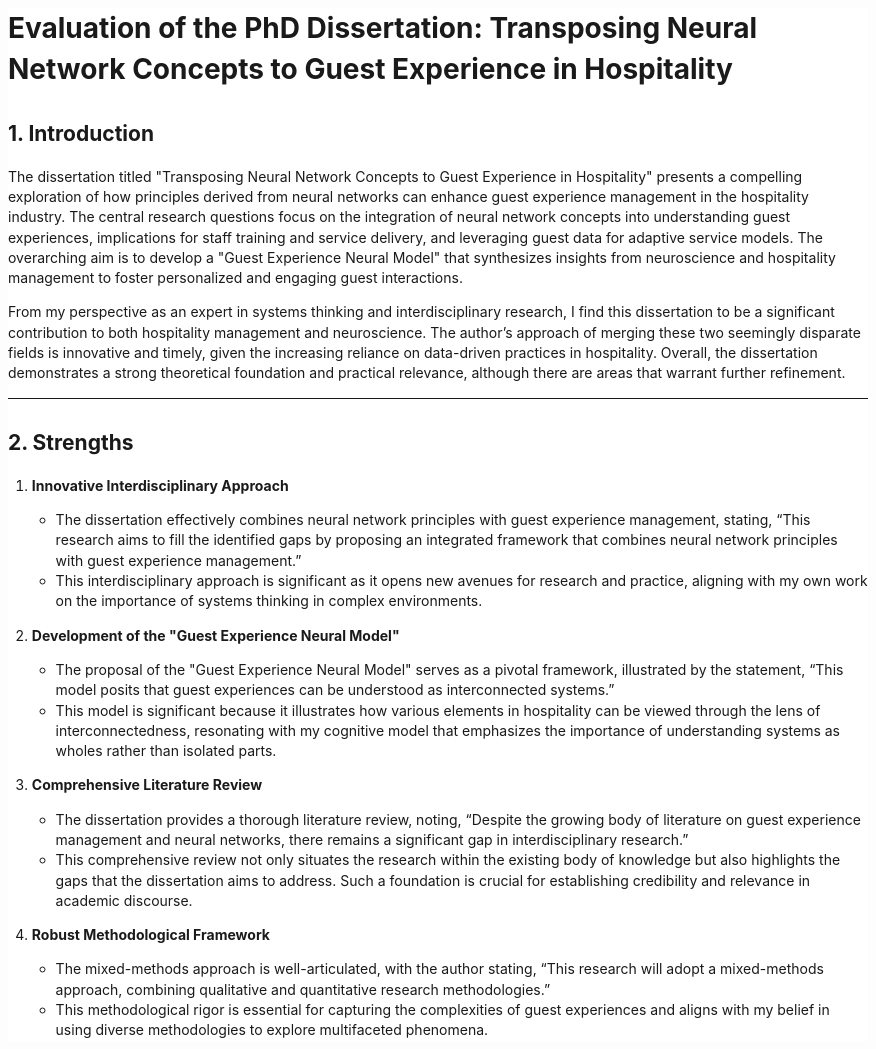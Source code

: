 # Evaluation of the PhD Dissertation: Transposing Neural Network Concepts to Guest Experience in Hospitality

## 1. Introduction

The dissertation titled "Transposing Neural Network Concepts to Guest Experience in Hospitality" presents a compelling exploration of how principles derived from neural networks can enhance guest experience management in the hospitality industry. The central research questions focus on the integration of neural network concepts into understanding guest experiences, implications for staff training and service delivery, and leveraging guest data for adaptive service models. The overarching aim is to develop a "Guest Experience Neural Model" that synthesizes insights from neuroscience and hospitality management to foster personalized and engaging guest interactions.

From my perspective as an expert in systems thinking and interdisciplinary research, I find this dissertation to be a significant contribution to both hospitality management and neuroscience. The author’s approach of merging these two seemingly disparate fields is innovative and timely, given the increasing reliance on data-driven practices in hospitality. Overall, the dissertation demonstrates a strong theoretical foundation and practical relevance, although there are areas that warrant further refinement.

---

## 2. Strengths

1. **Innovative Interdisciplinary Approach**
   - The dissertation effectively combines neural network principles with guest experience management, stating, “This research aims to fill the identified gaps by proposing an integrated framework that combines neural network principles with guest experience management.”
   - This interdisciplinary approach is significant as it opens new avenues for research and practice, aligning with my own work on the importance of systems thinking in complex environments.

2. **Development of the "Guest Experience Neural Model"**
   - The proposal of the "Guest Experience Neural Model" serves as a pivotal framework, illustrated by the statement, “This model posits that guest experiences can be understood as interconnected systems.”
   - This model is significant because it illustrates how various elements in hospitality can be viewed through the lens of interconnectedness, resonating with my cognitive model that emphasizes the importance of understanding systems as wholes rather than isolated parts.

3. **Comprehensive Literature Review**
   - The dissertation provides a thorough literature review, noting, “Despite the growing body of literature on guest experience management and neural networks, there remains a significant gap in interdisciplinary research.”
   - This comprehensive review not only situates the research within the existing body of knowledge but also highlights the gaps that the dissertation aims to address. Such a foundation is crucial for establishing credibility and relevance in academic discourse.

4. **Robust Methodological Framework**
   - The mixed-methods approach is well-articulated, with the author stating, “This research will adopt a mixed-methods approach, combining qualitative and quantitative research methodologies.”
   - This methodological rigor is essential for capturing the complexities of guest experiences and aligns with my belief in using diverse methodologies to explore multifaceted phenomena.
